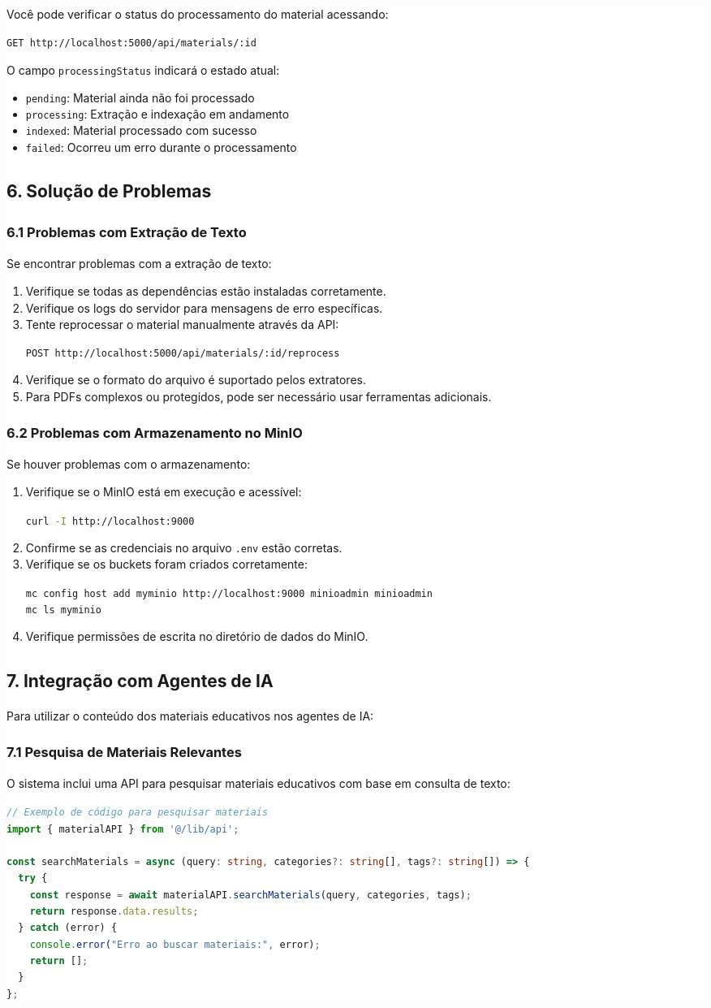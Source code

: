 Você pode verificar o status do processamento do material acessando:

```
GET http://localhost:5000/api/materials/:id
```

O campo `processingStatus` indicará o estado atual:
- `pending`: Material ainda não foi processado
- `processing`: Extração e indexação em andamento
- `indexed`: Material processado com sucesso
- `failed`: Ocorreu um erro durante o processamento

## 6. Solução de Problemas

### 6.1 Problemas com Extração de Texto

Se encontrar problemas com a extração de texto:

1. Verifique se todas as dependências estão instaladas corretamente.
2. Verifique os logs do servidor para mensagens de erro específicas.
3. Tente reprocessar o material manualmente através da API:
   ```
   POST http://localhost:5000/api/materials/:id/reprocess
   ```
4. Verifique se o formato do arquivo é suportado pelos extratores.
5. Para PDFs complexos ou protegidos, pode ser necessário usar ferramentas adicionais.

### 6.2 Problemas com Armazenamento no MinIO

Se houver problemas com o armazenamento:

1. Verifique se o MinIO está em execução e acessível:
   ```bash
   curl -I http://localhost:9000
   ```
2. Confirme se as credenciais no arquivo `.env` estão corretas.
3. Verifique se os buckets foram criados corretamente:
   ```bash
   mc config host add myminio http://localhost:9000 minioadmin minioadmin
   mc ls myminio
   ```
4. Verifique permissões de escrita no diretório de dados do MinIO.

## 7. Integração com Agentes de IA

Para utilizar o conteúdo dos materiais educativos nos agentes de IA:

### 7.1 Pesquisa de Materiais Relevantes

O sistema inclui uma API para pesquisar materiais educativos com base em consulta de texto:

```typescript
// Exemplo de código para pesquisar materiais
import { materialAPI } from '@/lib/api';

const searchMaterials = async (query: string, categories?: string[], tags?: string[]) => {
  try {
    const response = await materialAPI.searchMaterials(query, categories, tags);
    return response.data.results;
  } catch (error) {
    console.error("Erro ao buscar materiais:", error);
    return [];
  }
};
```
